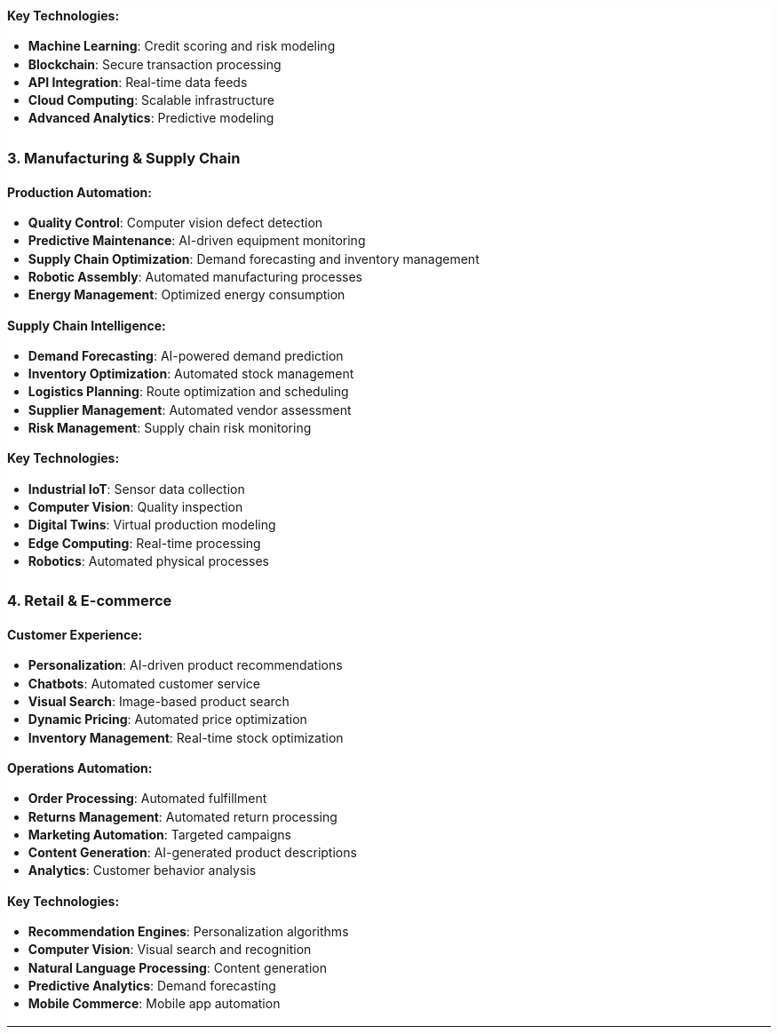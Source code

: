 **Key Technologies:**
- **Machine Learning**: Credit scoring and risk modeling
- **Blockchain**: Secure transaction processing
- **API Integration**: Real-time data feeds
- **Cloud Computing**: Scalable infrastructure
- **Advanced Analytics**: Predictive modeling

### 3. Manufacturing & Supply Chain

**Production Automation:**
- **Quality Control**: Computer vision defect detection
- **Predictive Maintenance**: AI-driven equipment monitoring
- **Supply Chain Optimization**: Demand forecasting and inventory management
- **Robotic Assembly**: Automated manufacturing processes
- **Energy Management**: Optimized energy consumption

**Supply Chain Intelligence:**
- **Demand Forecasting**: AI-powered demand prediction
- **Inventory Optimization**: Automated stock management
- **Logistics Planning**: Route optimization and scheduling
- **Supplier Management**: Automated vendor assessment
- **Risk Management**: Supply chain risk monitoring

**Key Technologies:**
- **Industrial IoT**: Sensor data collection
- **Computer Vision**: Quality inspection
- **Digital Twins**: Virtual production modeling
- **Edge Computing**: Real-time processing
- **Robotics**: Automated physical processes

### 4. Retail & E-commerce

**Customer Experience:**
- **Personalization**: AI-driven product recommendations
- **Chatbots**: Automated customer service
- **Visual Search**: Image-based product search
- **Dynamic Pricing**: Automated price optimization
- **Inventory Management**: Real-time stock optimization

**Operations Automation:**
- **Order Processing**: Automated fulfillment
- **Returns Management**: Automated return processing
- **Marketing Automation**: Targeted campaigns
- **Content Generation**: AI-generated product descriptions
- **Analytics**: Customer behavior analysis

**Key Technologies:**
- **Recommendation Engines**: Personalization algorithms
- **Computer Vision**: Visual search and recognition
- **Natural Language Processing**: Content generation
- **Predictive Analytics**: Demand forecasting
- **Mobile Commerce**: Mobile app automation

---
